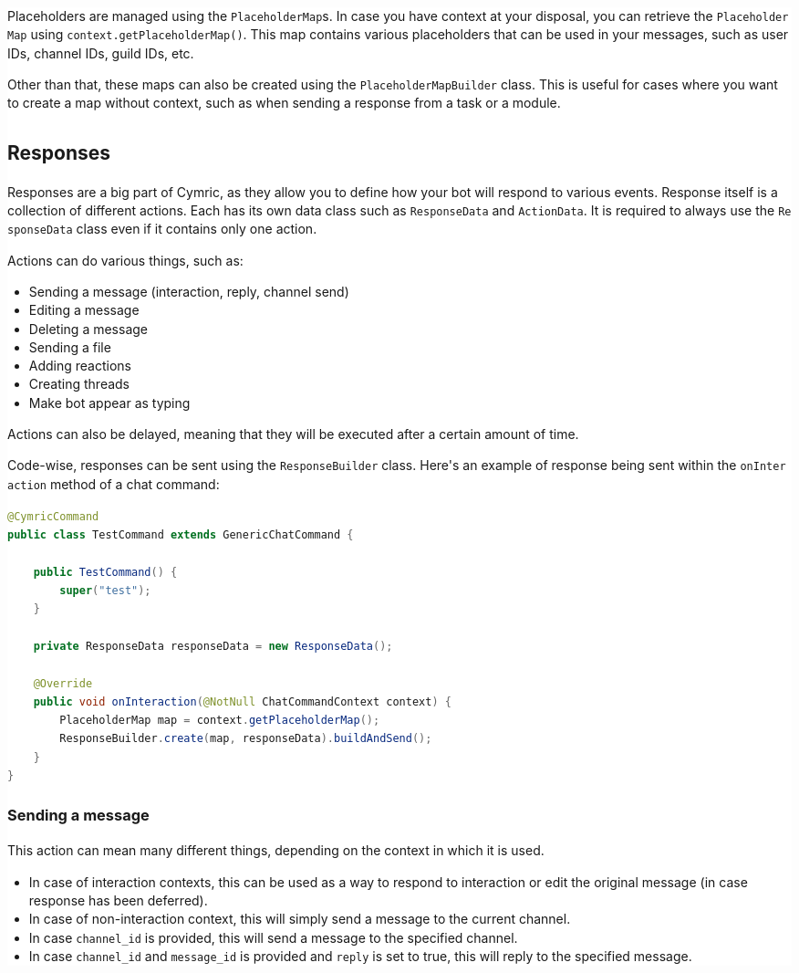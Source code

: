 Placeholders are managed using the `PlaceholderMap`s. In case you have context at your disposal, you can retrieve the `PlaceholderMap` using `context.getPlaceholderMap()`. This map contains various placeholders that can be used in your messages, such as user IDs, channel IDs, guild IDs, etc.

Other than that, these maps can also be created using the `PlaceholderMapBuilder` class. This is useful for cases where you want to create a map without context, such as when sending a response from a task or a module.

## Responses
Responses are a big part of Cymric, as they allow you to define how your bot will respond to various events. Response itself is a collection of different actions. Each has its own data class such as `ResponseData` and `ActionData`. It is required to always use the `ResponseData` class even if it contains only one action.

Actions can do various things, such as:
- Sending a message (interaction, reply, channel send)
- Editing a message
- Deleting a message
- Sending a file
- Adding reactions
- Creating threads
- Make bot appear as typing

Actions can also be delayed, meaning that they will be executed after a certain amount of time.

Code-wise, responses can be sent using the `ResponseBuilder` class. Here's an example of response being sent within the `onInteraction` method of a chat command:

```java
@CymricCommand
public class TestCommand extends GenericChatCommand {

    public TestCommand() {
        super("test");
    }

    private ResponseData responseData = new ResponseData();

    @Override
    public void onInteraction(@NotNull ChatCommandContext context) {
        PlaceholderMap map = context.getPlaceholderMap();
        ResponseBuilder.create(map, responseData).buildAndSend();
    }
}
```

### Sending a message
This action can mean many different things, depending on the context in which it is used.
- In case of interaction contexts, this can be used as a way to respond to interaction or edit the original message (in case response has been deferred).
- In case of non-interaction context, this will simply send a message to the current channel.
- In case `channel_id` is provided, this will send a message to the specified channel.
- In case `channel_id` and `message_id` is provided and `reply` is set to true, this will reply to the specified message.
